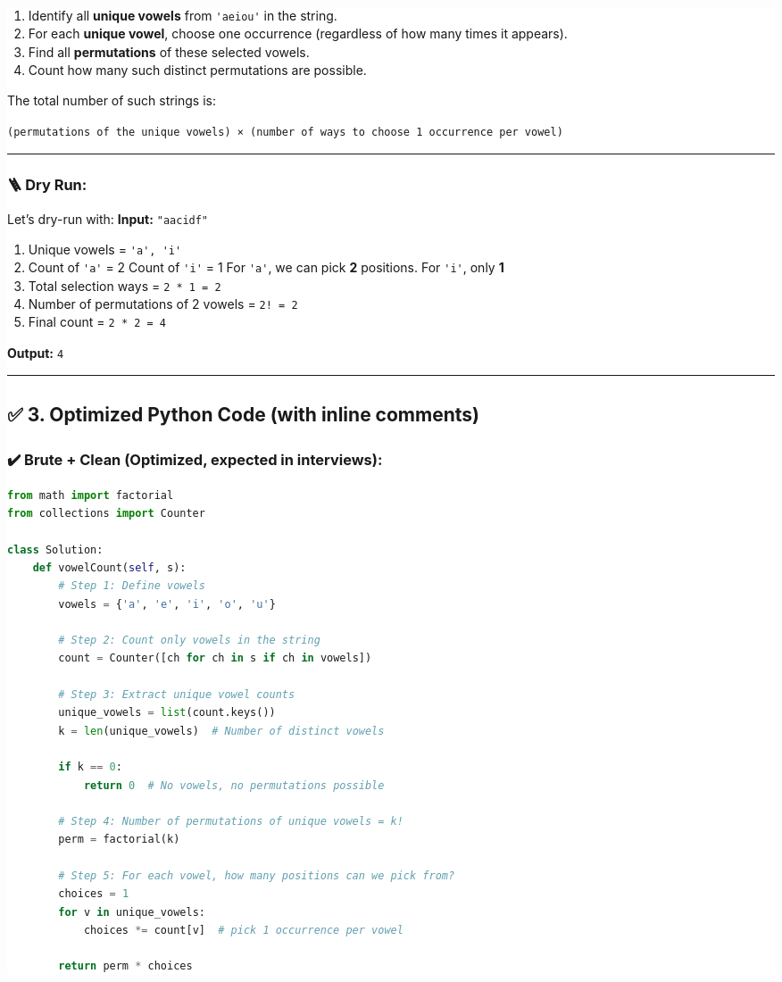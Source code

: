 1. Identify all **unique vowels** from `'aeiou'` in the string.
2. For each **unique vowel**, choose one occurrence (regardless of how many times it appears).
3. Find all **permutations** of these selected vowels.
4. Count how many such distinct permutations are possible.

The total number of such strings is:

```
(permutations of the unique vowels) × (number of ways to choose 1 occurrence per vowel)
```

---

### 🪜 Dry Run:

Let’s dry-run with:
**Input:** `"aacidf"`

1. Unique vowels = `'a', 'i'`
2. Count of `'a'` = 2
   Count of `'i'` = 1
   For `'a'`, we can pick **2** positions. For `'i'`, only **1**
3. Total selection ways = `2 * 1 = 2`
4. Number of permutations of 2 vowels = `2! = 2`
5. Final count = `2 * 2 = 4`

**Output:** `4`

---

## ✅ 3. Optimized Python Code (with inline comments)

### ✔️ Brute + Clean (Optimized, expected in interviews):

```python
from math import factorial
from collections import Counter

class Solution:
    def vowelCount(self, s):
        # Step 1: Define vowels
        vowels = {'a', 'e', 'i', 'o', 'u'}
        
        # Step 2: Count only vowels in the string
        count = Counter([ch for ch in s if ch in vowels])

        # Step 3: Extract unique vowel counts
        unique_vowels = list(count.keys())
        k = len(unique_vowels)  # Number of distinct vowels

        if k == 0:
            return 0  # No vowels, no permutations possible

        # Step 4: Number of permutations of unique vowels = k!
        perm = factorial(k)

        # Step 5: For each vowel, how many positions can we pick from?
        choices = 1
        for v in unique_vowels:
            choices *= count[v]  # pick 1 occurrence per vowel

        return perm * choices
```

